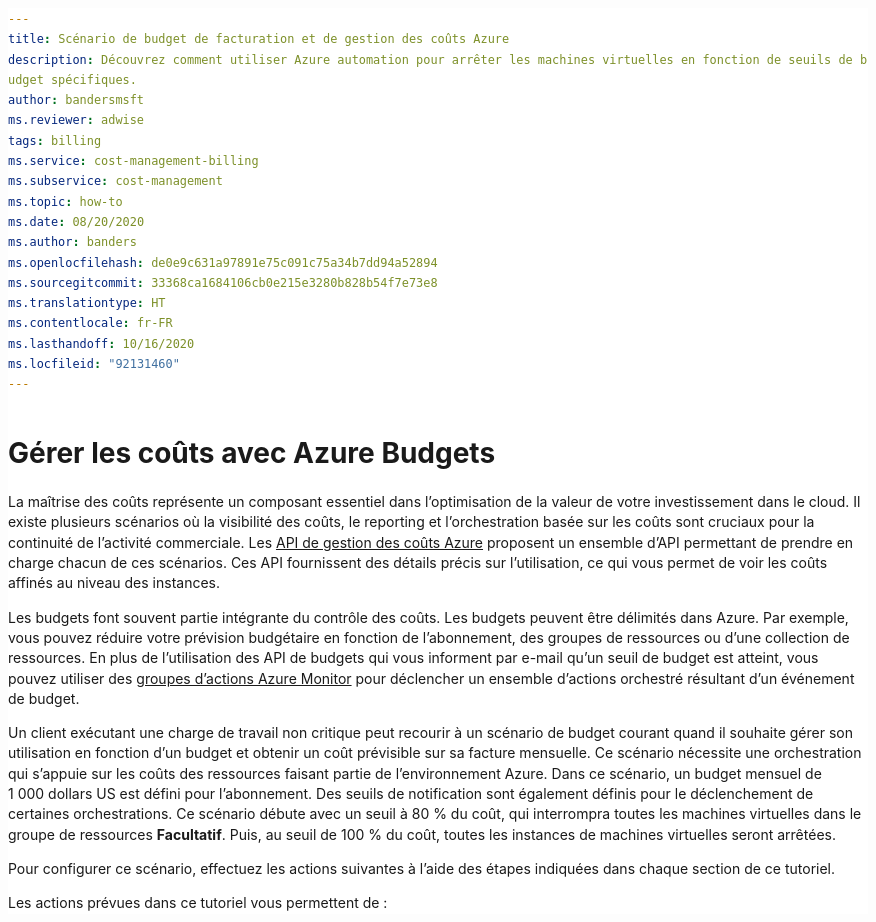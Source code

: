```yaml
---
title: Scénario de budget de facturation et de gestion des coûts Azure
description: Découvrez comment utiliser Azure automation pour arrêter les machines virtuelles en fonction de seuils de budget spécifiques.
author: bandersmsft
ms.reviewer: adwise
tags: billing
ms.service: cost-management-billing
ms.subservice: cost-management
ms.topic: how-to
ms.date: 08/20/2020
ms.author: banders
ms.openlocfilehash: de0e9c631a97891e75c091c75a34b7dd94a52894
ms.sourcegitcommit: 33368ca1684106cb0e215e3280b828b54f7e73e8
ms.translationtype: HT
ms.contentlocale: fr-FR
ms.lasthandoff: 10/16/2020
ms.locfileid: "92131460"
---
```

# <a name="manage-costs-with-azure-budgets"></a>Gérer les coûts avec Azure Budgets

La maîtrise des coûts représente un composant essentiel dans l’optimisation de la valeur de votre investissement dans le cloud. Il existe plusieurs scénarios où la visibilité des coûts, le reporting et l’orchestration basée sur les coûts sont cruciaux pour la continuité de l’activité commerciale. Les [API de gestion des coûts Azure](/rest/api/consumption/) proposent un ensemble d’API permettant de prendre en charge chacun de ces scénarios. Ces API fournissent des détails précis sur l’utilisation, ce qui vous permet de voir les coûts affinés au niveau des instances.

Les budgets font souvent partie intégrante du contrôle des coûts. Les budgets peuvent être délimités dans Azure. Par exemple, vous pouvez réduire votre prévision budgétaire en fonction de l’abonnement, des groupes de ressources ou d’une collection de ressources. En plus de l’utilisation des API de budgets qui vous informent par e-mail qu’un seuil de budget est atteint, vous pouvez utiliser des [groupes d’actions Azure Monitor](../../azure-monitor/platform/action-groups.md) pour déclencher un ensemble d’actions orchestré résultant d’un événement de budget.

Un client exécutant une charge de travail non critique peut recourir à un scénario de budget courant quand il souhaite gérer son utilisation en fonction d’un budget et obtenir un coût prévisible sur sa facture mensuelle. Ce scénario nécessite une orchestration qui s’appuie sur les coûts des ressources faisant partie de l’environnement Azure. Dans ce scénario, un budget mensuel de 1 000 dollars US est défini pour l’abonnement. Des seuils de notification sont également définis pour le déclenchement de certaines orchestrations. Ce scénario débute avec un seuil à 80 % du coût, qui interrompra toutes les machines virtuelles dans le groupe de ressources **Facultatif**. Puis, au seuil de 100 % du coût, toutes les instances de machines virtuelles seront arrêtées.

Pour configurer ce scénario, effectuez les actions suivantes à l’aide des étapes indiquées dans chaque section de ce tutoriel.

Les actions prévues dans ce tutoriel vous permettent de :
